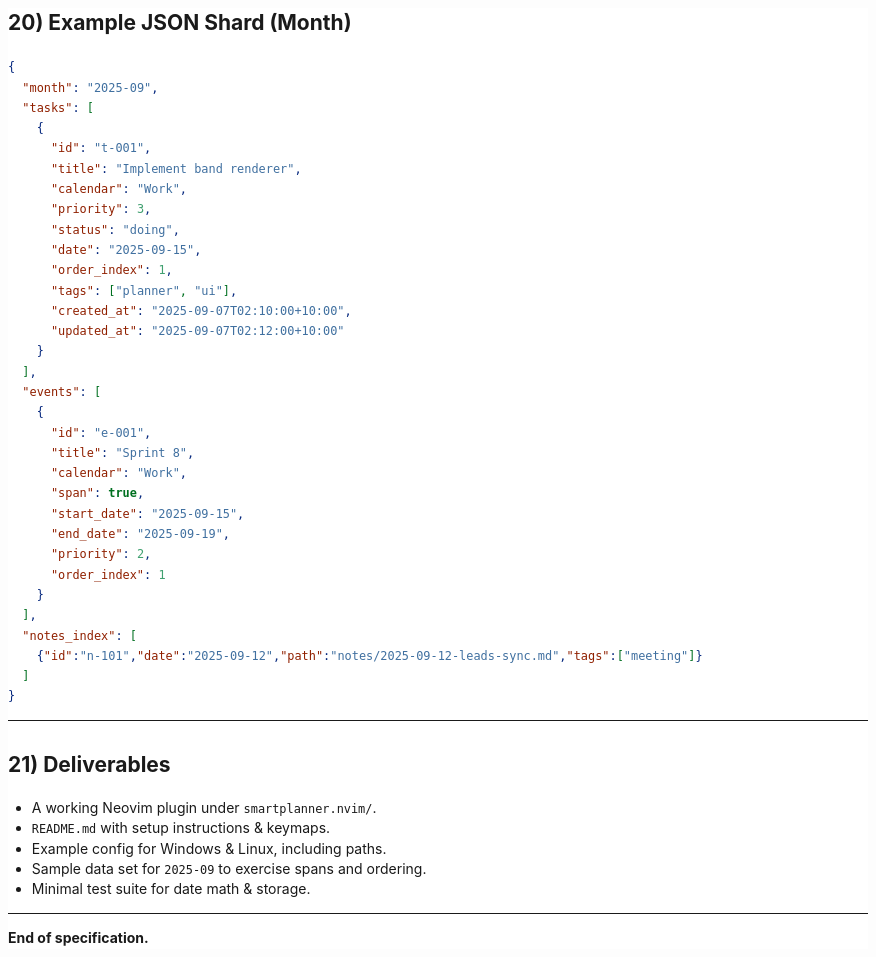 ## 20) Example JSON Shard (Month)

```json
{
  "month": "2025-09",
  "tasks": [
    {
      "id": "t-001",
      "title": "Implement band renderer",
      "calendar": "Work",
      "priority": 3,
      "status": "doing",
      "date": "2025-09-15",
      "order_index": 1,
      "tags": ["planner", "ui"],
      "created_at": "2025-09-07T02:10:00+10:00",
      "updated_at": "2025-09-07T02:12:00+10:00"
    }
  ],
  "events": [
    {
      "id": "e-001",
      "title": "Sprint 8",
      "calendar": "Work",
      "span": true,
      "start_date": "2025-09-15",
      "end_date": "2025-09-19",
      "priority": 2,
      "order_index": 1
    }
  ],
  "notes_index": [
    {"id":"n-101","date":"2025-09-12","path":"notes/2025-09-12-leads-sync.md","tags":["meeting"]}
  ]
}
```

---

## 21) Deliverables

- A working Neovim plugin under `smartplanner.nvim/`.
- `README.md` with setup instructions & keymaps.
- Example config for Windows & Linux, including paths.
- Sample data set for `2025-09` to exercise spans and ordering.
- Minimal test suite for date math & storage.

---

**End of specification.**

